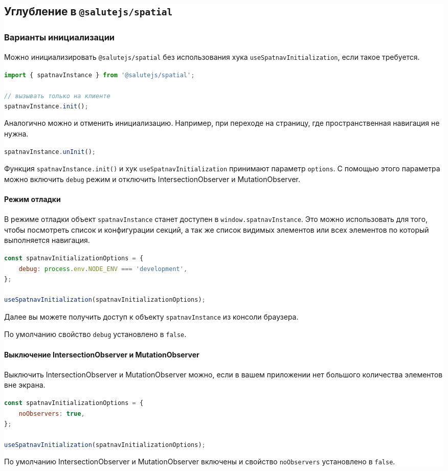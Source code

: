 ## Углубление в `@salutejs/spatial`

### Варианты инициализации

Можно инициализировать `@salutejs/spatial` без использования хука `useSpatnavInitialization`, если такое требуется.

```js
import { spatnavInstance } from '@salutejs/spatial';

// вызывать только на клиенте
spatnavInstance.init();
```

Аналогично можно и отменить инициализацию. Например, при переходе на страницу, где пространственная навигация не нужна.

```js
spatnavInstance.unInit();
```

Функция `spatnavInstance.init()` и хук `useSpatnavInitialization` принимают параметр `options`. С помощью этого параметра можно включить `debug` режим и отключить IntersectionObserver и MutationObserver.

#### Режим отладки

В режиме отладки объект `spatnavInstance` станет доступен в `window.spatnavInstance`. Это можно использовать для того, чтобы посмотреть список и конфигурации секций, а так же список видимых элементов или всех элементов по который выполняется навигация.

```js
const spatnavInitializationOptions = {
    debug: process.env.NODE_ENV === 'development',
};

useSpatnavInitialization(spatnavInitializationOptions);
```

Далее вы можете получить доступ к объекту `spatnavInstance` из консоли браузера.

По умолчанию свойство `debug` установлено в `false`.

#### Выключение IntersectionObserver и MutationObserver

Выключить IntersectionObserver и MutationObserver можно, если в вашем приложении нет большого количества элементов вне экрана.

```js
const spatnavInitializationOptions = {
    noObservers: true,
};

useSpatnavInitialization(spatnavInitializationOptions);
```

По умолчанию IntersectionObserver и MutationObserver включены и свойство `noObservers` установлено в `false`.
